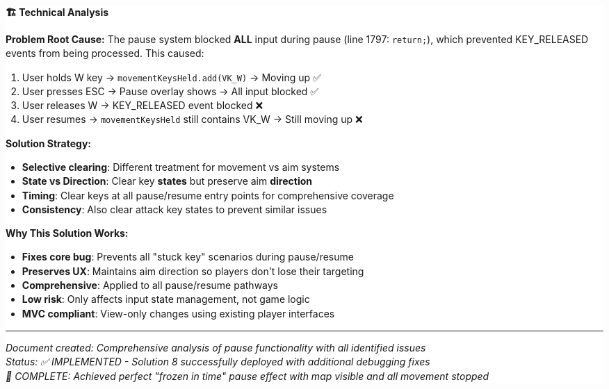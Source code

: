 #### **🏗️ Technical Analysis**

**Problem Root Cause:**
The pause system blocked **ALL** input during pause (line 1797: `return;`), which prevented KEY_RELEASED events from being processed. This caused:
1. User holds W key → `movementKeysHeld.add(VK_W)` → Moving up ✅
2. User presses ESC → Pause overlay shows → All input blocked ✅  
3. User releases W → KEY_RELEASED event blocked ❌
4. User resumes → `movementKeysHeld` still contains VK_W → Still moving up ❌

**Solution Strategy:**
- **Selective clearing**: Different treatment for movement vs aim systems
- **State vs Direction**: Clear key **states** but preserve aim **direction**
- **Timing**: Clear keys at all pause/resume entry points for comprehensive coverage
- **Consistency**: Also clear attack key states to prevent similar issues

**Why This Solution Works:**
- **Fixes core bug**: Prevents all "stuck key" scenarios during pause/resume
- **Preserves UX**: Maintains aim direction so players don't lose their targeting
- **Comprehensive**: Applied to all pause/resume pathways
- **Low risk**: Only affects input state management, not game logic
- **MVC compliant**: View-only changes using existing player interfaces

---

*Document created: Comprehensive analysis of pause functionality with all identified issues*  
*Status: ✅ IMPLEMENTED - Solution 8 successfully deployed with additional debugging fixes*  
*🎯 COMPLETE: Achieved perfect "frozen in time" pause effect with map visible and all movement stopped* 
